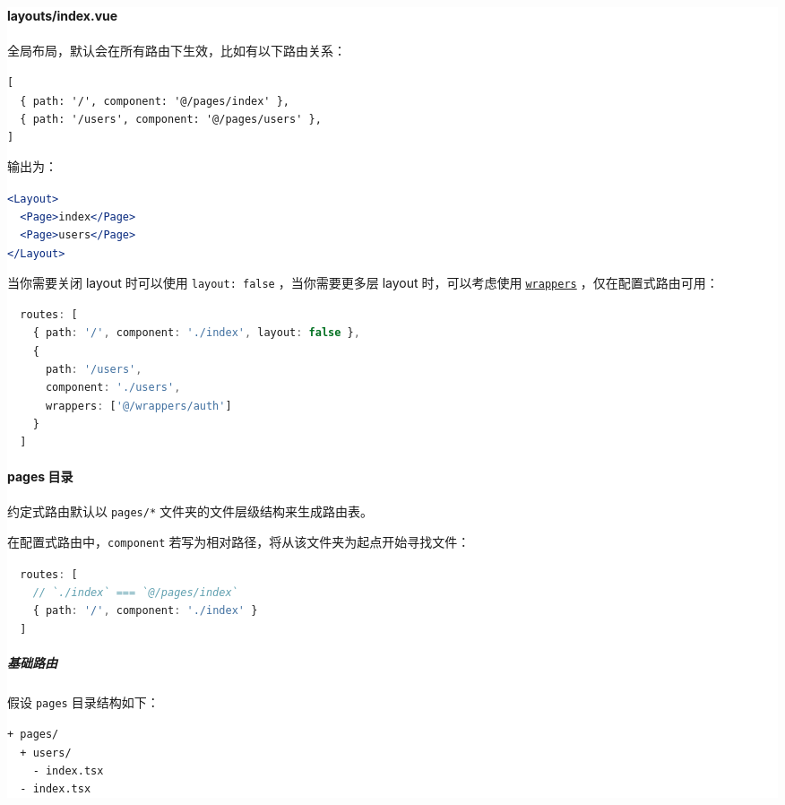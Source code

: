 #### layouts/index.vue

全局布局，默认会在所有路由下生效，比如有以下路由关系：

```
[
  { path: '/', component: '@/pages/index' },
  { path: '/users', component: '@/pages/users' },
]
```

输出为：

```jsx
<Layout>
  <Page>index</Page>
  <Page>users</Page>
</Layout>
```

当你需要关闭 layout 时可以使用 `layout: false` ，当你需要更多层 layout 时，可以考虑使用 [`wrappers`](./routes#wrappers) ，仅在配置式路由可用：

```ts
  routes: [
    { path: '/', component: './index', layout: false },
    { 
      path: '/users', 
      component: './users', 
      wrappers: ['@/wrappers/auth']
    }
  ]
```

#### pages 目录

约定式路由默认以 `pages/*` 文件夹的文件层级结构来生成路由表。

在配置式路由中，`component` 若写为相对路径，将从该文件夹为起点开始寻找文件：

```ts
  routes: [
    // `./index` === `@/pages/index`
    { path: '/', component: './index' }
  ]
```

##### 基础路由

假设 `pages` 目录结构如下：

```
+ pages/
  + users/
    - index.tsx
  - index.tsx
```
